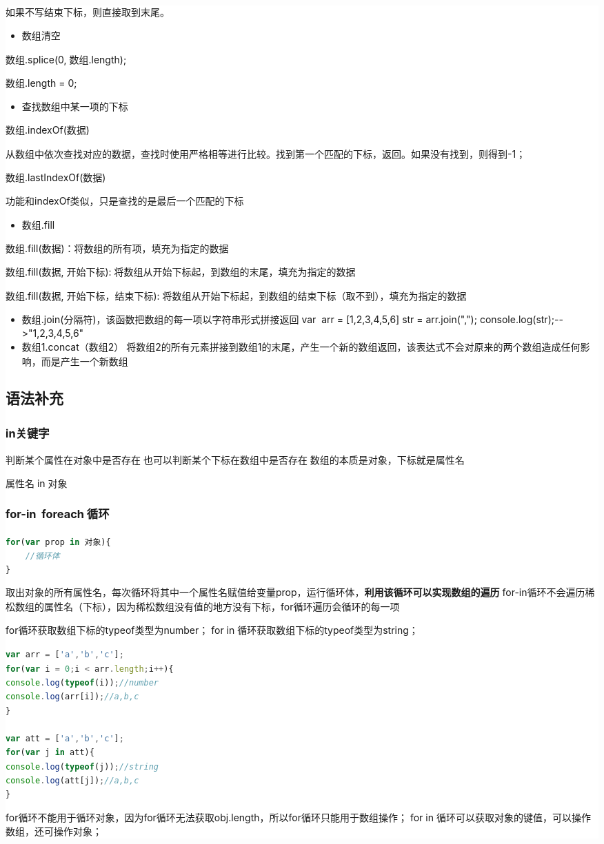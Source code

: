 如果不写结束下标，则直接取到末尾。

- 数组清空

数组.splice(0, 数组.length);

数组.length = 0;

- 查找数组中某一项的下标

数组.indexOf(数据)

从数组中依次查找对应的数据，查找时使用严格相等进行比较。找到第一个匹配的下标，返回。如果没有找到，则得到-1；

数组.lastIndexOf(数据)

功能和indexOf类似，只是查找的是最后一个匹配的下标

- 数组.fill

数组.fill(数据)：将数组的所有项，填充为指定的数据

数组.fill(数据, 开始下标): 将数组从开始下标起，到数组的末尾，填充为指定的数据

数组.fill(数据, 开始下标，结束下标): 将数组从开始下标起，到数组的结束下标（取不到），填充为指定的数据

-  数组.join(分隔符)，该函数把数组的每一项以字符串形式拼接返回
var  arr = [1,2,3,4,5,6]
str = arr.join(",");
console.log(str);-->"1,2,3,4,5,6" 
-  数组1.concat（数组2）
将数组2的所有元素拼接到数组1的末尾，产生一个新的数组返回，该表达式不会对原来的两个数组造成任何影响，而是产生一个新数组 

## 语法补充

### in关键字

判断某个属性在对象中是否存在
也可以判断某个下标在数组中是否存在
数组的本质是对象，下标就是属性名

属性名 in 对象

### for-in  foreach 循环

```js
for(var prop in 对象){
    //循环体
}
```

取出对象的所有属性名，每次循环将其中一个属性名赋值给变量prop，运行循环体，**利用该循环可以实现数组的遍历**
for-in循环不会遍历稀松数组的属性名（下标），因为稀松数组没有值的地方没有下标，for循环遍历会循环的每一项

for循环获取数组下标的typeof类型为number；
for in 循环获取数组下标的typeof类型为string；
```js
var arr = ['a','b','c'];
for(var i = 0;i < arr.length;i++){
console.log(typeof(i));//number
console.log(arr[i]);//a,b,c
}

var att = ['a','b','c'];
for(var j in att){
console.log(typeof(j));//string
console.log(att[j]);//a,b,c
}
```
for循环不能用于循环对象，因为for循环无法获取obj.length，所以for循环只能用于数组操作；
for in 循环可以获取对象的键值，可以操作数组，还可操作对象；